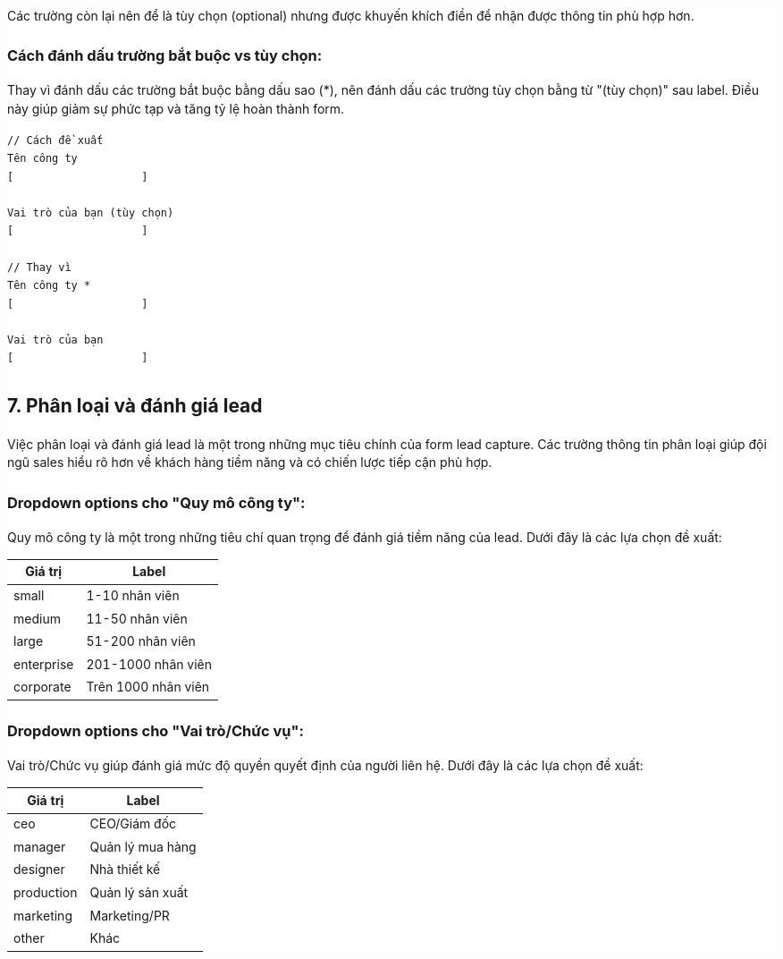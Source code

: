 Các trường còn lại nên để là tùy chọn (optional) nhưng được khuyến khích điền để nhận được thông tin phù hợp hơn.  

### Cách đánh dấu trường bắt buộc vs tùy chọn:  

Thay vì đánh dấu các trường bắt buộc bằng dấu sao (*), nên đánh dấu các trường tùy chọn bằng từ "(tùy chọn)" sau label. Điều này giúp giảm sự phức tạp và tăng tỷ lệ hoàn thành form.  

```  
// Cách đề xuất  
Tên công ty  
[                    ]  

Vai trò của bạn (tùy chọn)  
[                    ]  

// Thay vì  
Tên công ty *  
[                    ]  

Vai trò của bạn  
[                    ]  
```  

## 7. Phân loại và đánh giá lead  

Việc phân loại và đánh giá lead là một trong những mục tiêu chính của form lead capture. Các trường thông tin phân loại giúp đội ngũ sales hiểu rõ hơn về khách hàng tiềm năng và có chiến lược tiếp cận phù hợp.  

### Dropdown options cho "Quy mô công ty":  

Quy mô công ty là một trong những tiêu chí quan trọng để đánh giá tiềm năng của lead. Dưới đây là các lựa chọn đề xuất:  

| Giá trị | Label |  
|---------|-------|  
| small | 1-10 nhân viên |  
| medium | 11-50 nhân viên |  
| large | 51-200 nhân viên |  
| enterprise | 201-1000 nhân viên |  
| corporate | Trên 1000 nhân viên |  

### Dropdown options cho "Vai trò/Chức vụ":  

Vai trò/Chức vụ giúp đánh giá mức độ quyền quyết định của người liên hệ. Dưới đây là các lựa chọn đề xuất:  

| Giá trị | Label |  
|---------|-------|  
| ceo | CEO/Giám đốc |  
| manager | Quản lý mua hàng |  
| designer | Nhà thiết kế |  
| production | Quản lý sản xuất |  
| marketing | Marketing/PR |  
| other | Khác |  
